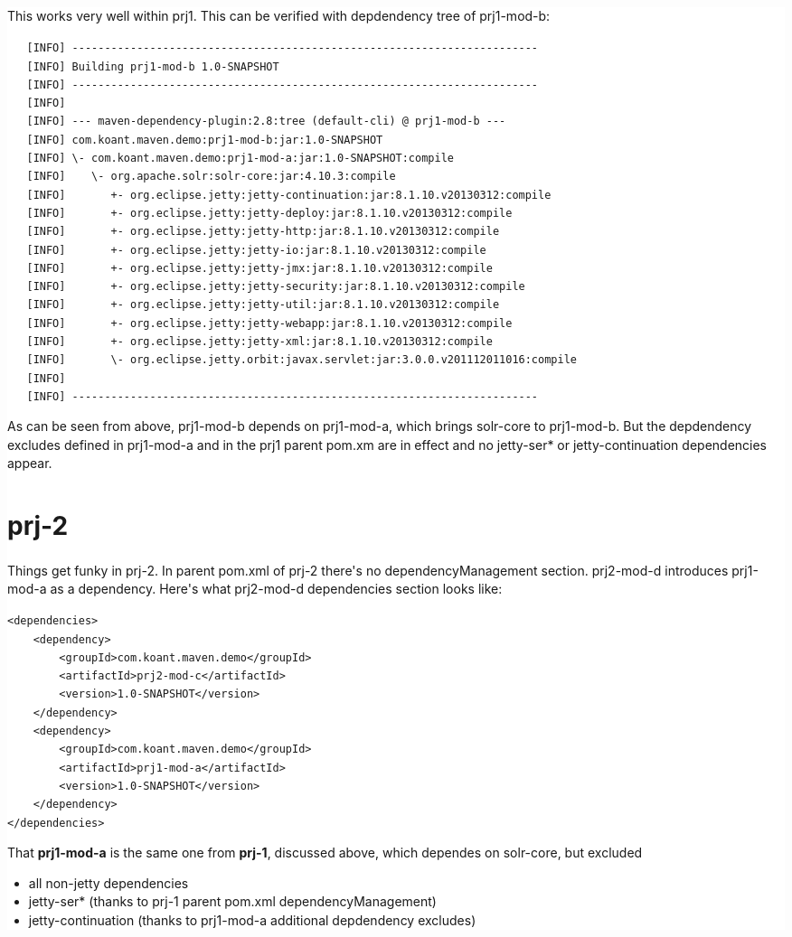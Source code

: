 
This works very well within prj1. This can be verified with depdendency tree of prj1-mod-b:

       [INFO] ------------------------------------------------------------------------
       [INFO] Building prj1-mod-b 1.0-SNAPSHOT
       [INFO] ------------------------------------------------------------------------
       [INFO] 
       [INFO] --- maven-dependency-plugin:2.8:tree (default-cli) @ prj1-mod-b ---
       [INFO] com.koant.maven.demo:prj1-mod-b:jar:1.0-SNAPSHOT
       [INFO] \- com.koant.maven.demo:prj1-mod-a:jar:1.0-SNAPSHOT:compile
       [INFO]    \- org.apache.solr:solr-core:jar:4.10.3:compile
       [INFO]       +- org.eclipse.jetty:jetty-continuation:jar:8.1.10.v20130312:compile
       [INFO]       +- org.eclipse.jetty:jetty-deploy:jar:8.1.10.v20130312:compile
       [INFO]       +- org.eclipse.jetty:jetty-http:jar:8.1.10.v20130312:compile
       [INFO]       +- org.eclipse.jetty:jetty-io:jar:8.1.10.v20130312:compile
       [INFO]       +- org.eclipse.jetty:jetty-jmx:jar:8.1.10.v20130312:compile
       [INFO]       +- org.eclipse.jetty:jetty-security:jar:8.1.10.v20130312:compile
       [INFO]       +- org.eclipse.jetty:jetty-util:jar:8.1.10.v20130312:compile
       [INFO]       +- org.eclipse.jetty:jetty-webapp:jar:8.1.10.v20130312:compile
       [INFO]       +- org.eclipse.jetty:jetty-xml:jar:8.1.10.v20130312:compile
       [INFO]       \- org.eclipse.jetty.orbit:javax.servlet:jar:3.0.0.v201112011016:compile
       [INFO]                                                                         
       [INFO] ------------------------------------------------------------------------

As can be seen from above, prj1-mod-b depends on prj1-mod-a, which brings solr-core to prj1-mod-b.
But the depdendency excludes defined in prj1-mod-a and in the prj1 parent pom.xm are in effect and no jetty-ser* or jetty-continuation dependencies appear.



# prj-2
Things get funky in prj-2. In parent pom.xml of prj-2 there's no dependencyManagement section.
prj2-mod-d introduces prj1-mod-a as a dependency. Here's what prj2-mod-d dependencies section looks like:


    <dependencies>
        <dependency>
            <groupId>com.koant.maven.demo</groupId>
            <artifactId>prj2-mod-c</artifactId>
            <version>1.0-SNAPSHOT</version>
        </dependency>
        <dependency>
            <groupId>com.koant.maven.demo</groupId>
            <artifactId>prj1-mod-a</artifactId>
            <version>1.0-SNAPSHOT</version>
        </dependency>
    </dependencies>


That **prj1-mod-a** is the same one from **prj-1**, discussed above, which dependes on solr-core, but excluded

* all non-jetty dependencies 
* jetty-ser* (thanks to prj-1 parent pom.xml dependencyManagement)
* jetty-continuation (thanks to prj1-mod-a additional depdendency excludes)
